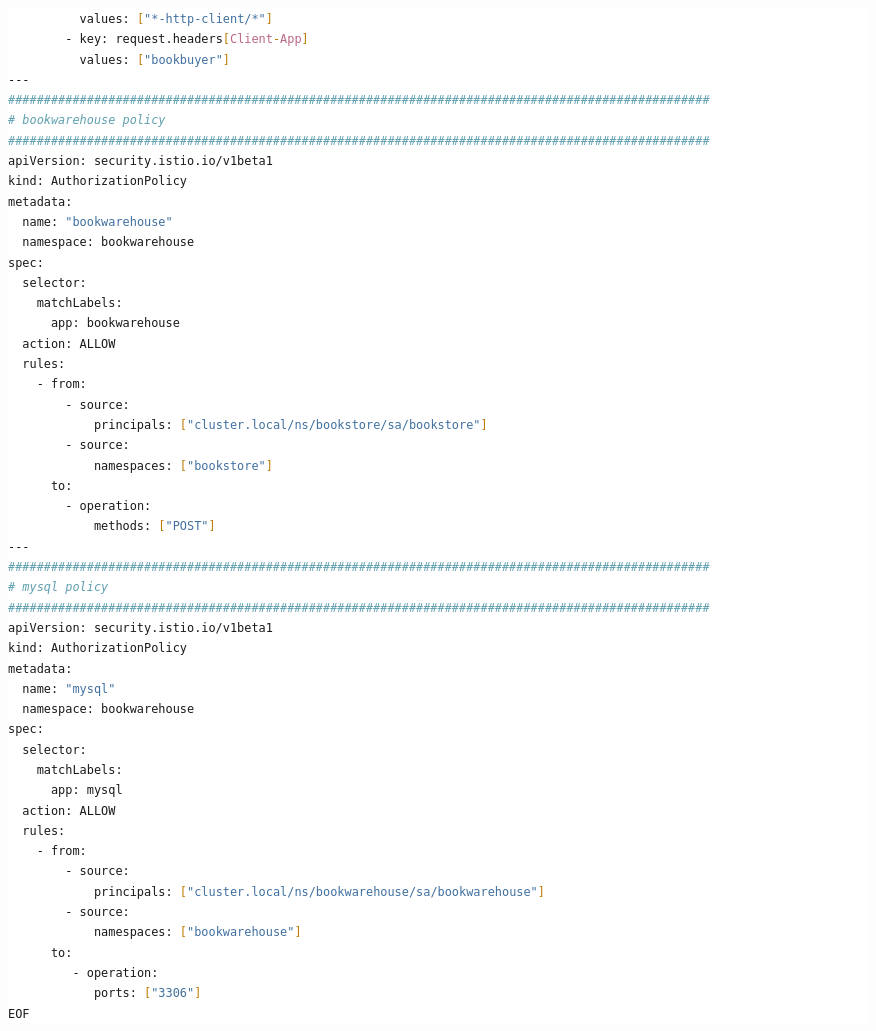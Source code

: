 ```bash
          values: ["*-http-client/*"]
        - key: request.headers[Client-App]
          values: ["bookbuyer"]
---
##################################################################################################
# bookwarehouse policy
##################################################################################################
apiVersion: security.istio.io/v1beta1
kind: AuthorizationPolicy
metadata:
  name: "bookwarehouse"
  namespace: bookwarehouse
spec:
  selector:
    matchLabels:
      app: bookwarehouse
  action: ALLOW
  rules:
    - from:
        - source:
            principals: ["cluster.local/ns/bookstore/sa/bookstore"]
        - source:
            namespaces: ["bookstore"]
      to:
        - operation:
            methods: ["POST"]
---
##################################################################################################
# mysql policy
##################################################################################################
apiVersion: security.istio.io/v1beta1
kind: AuthorizationPolicy
metadata:
  name: "mysql"
  namespace: bookwarehouse
spec:
  selector:
    matchLabels:
      app: mysql
  action: ALLOW
  rules:
    - from:
        - source:
            principals: ["cluster.local/ns/bookwarehouse/sa/bookwarehouse"]
        - source:
            namespaces: ["bookwarehouse"]
      to:
         - operation:
            ports: ["3306"]
EOF
```
